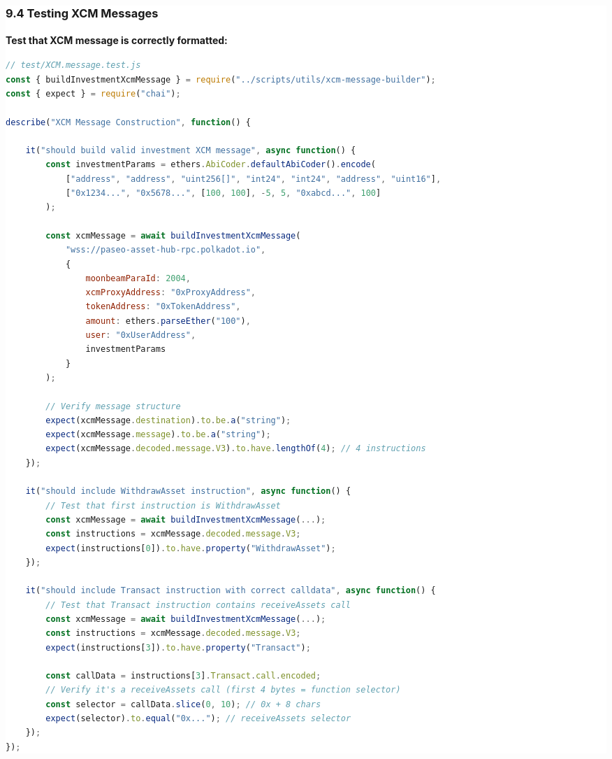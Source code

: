 ### 9.4 Testing XCM Messages

**Test that XCM message is correctly formatted:**

```javascript
// test/XCM.message.test.js
const { buildInvestmentXcmMessage } = require("../scripts/utils/xcm-message-builder");
const { expect } = require("chai");

describe("XCM Message Construction", function() {
    
    it("should build valid investment XCM message", async function() {
        const investmentParams = ethers.AbiCoder.defaultAbiCoder().encode(
            ["address", "address", "uint256[]", "int24", "int24", "address", "uint16"],
            ["0x1234...", "0x5678...", [100, 100], -5, 5, "0xabcd...", 100]
        );
        
        const xcmMessage = await buildInvestmentXcmMessage(
            "wss://paseo-asset-hub-rpc.polkadot.io",
            {
                moonbeamParaId: 2004,
                xcmProxyAddress: "0xProxyAddress",
                tokenAddress: "0xTokenAddress",
                amount: ethers.parseEther("100"),
                user: "0xUserAddress",
                investmentParams
            }
        );
        
        // Verify message structure
        expect(xcmMessage.destination).to.be.a("string");
        expect(xcmMessage.message).to.be.a("string");
        expect(xcmMessage.decoded.message.V3).to.have.lengthOf(4); // 4 instructions
    });
    
    it("should include WithdrawAsset instruction", async function() {
        // Test that first instruction is WithdrawAsset
        const xcmMessage = await buildInvestmentXcmMessage(...);
        const instructions = xcmMessage.decoded.message.V3;
        expect(instructions[0]).to.have.property("WithdrawAsset");
    });
    
    it("should include Transact instruction with correct calldata", async function() {
        // Test that Transact instruction contains receiveAssets call
        const xcmMessage = await buildInvestmentXcmMessage(...);
        const instructions = xcmMessage.decoded.message.V3;
        expect(instructions[3]).to.have.property("Transact");
        
        const callData = instructions[3].Transact.call.encoded;
        // Verify it's a receiveAssets call (first 4 bytes = function selector)
        const selector = callData.slice(0, 10); // 0x + 8 chars
        expect(selector).to.equal("0x..."); // receiveAssets selector
    });
});
```

